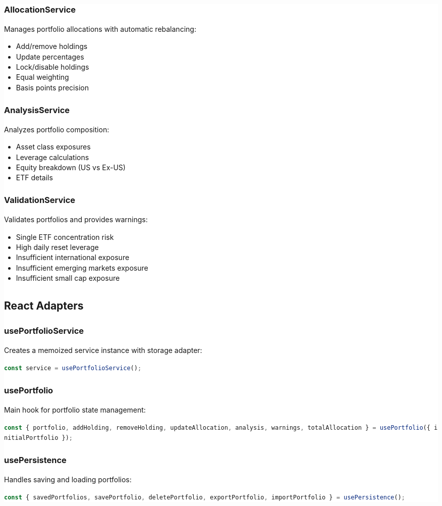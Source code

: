 ### AllocationService

Manages portfolio allocations with automatic rebalancing:

- Add/remove holdings
- Update percentages
- Lock/disable holdings
- Equal weighting
- Basis points precision

### AnalysisService

Analyzes portfolio composition:

- Asset class exposures
- Leverage calculations
- Equity breakdown (US vs Ex-US)
- ETF details

### ValidationService

Validates portfolios and provides warnings:

- Single ETF concentration risk
- High daily reset leverage
- Insufficient international exposure
- Insufficient emerging markets exposure
- Insufficient small cap exposure

## React Adapters

### usePortfolioService

Creates a memoized service instance with storage adapter:

```typescript
const service = usePortfolioService();
```

### usePortfolio

Main hook for portfolio state management:

```typescript
const { portfolio, addHolding, removeHolding, updateAllocation, analysis, warnings, totalAllocation } = usePortfolio({ initialPortfolio });
```

### usePersistence

Handles saving and loading portfolios:

```typescript
const { savedPortfolios, savePortfolio, deletePortfolio, exportPortfolio, importPortfolio } = usePersistence();
```
